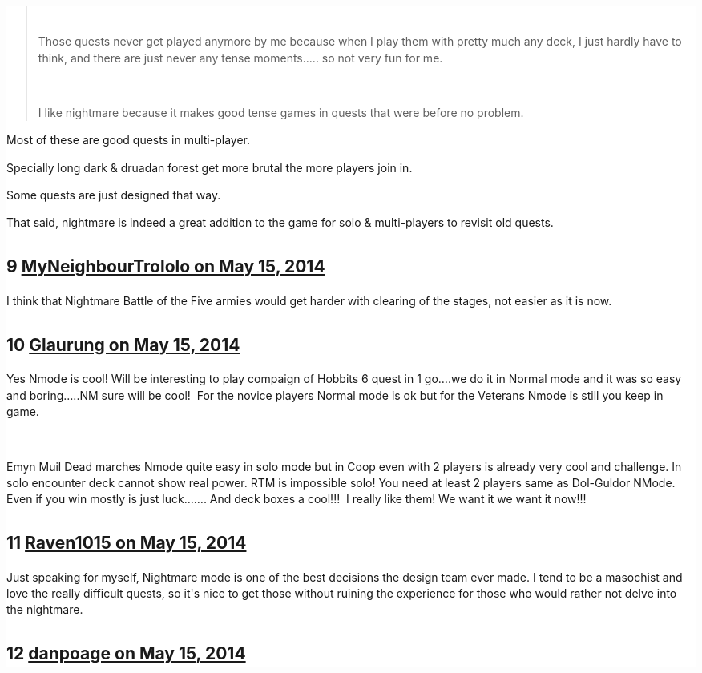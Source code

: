 > 
>  
> 
> Those quests never get played anymore by me because when I play them with pretty much any deck, I just hardly have to think, and there are just never any tense moments..... so not very fun for me.  
> 
>  
> 
> I like nightmare because it makes good tense games in quests that were before no problem.

Most of these are good quests in multi-player.

Specially long dark & druadan forest get more brutal the more players join in.

Some quests are just designed that way.

That said, nightmare is indeed a great addition to the game for solo & multi-players to revisit old quests.

## 9 [MyNeighbourTrololo on May 15, 2014](https://community.fantasyflightgames.com/topic/106284-announcement-for-fall-2014-game-night-kits/?do=findComment&comment=1085503)

I think that Nightmare Battle of the Five armies would get harder with clearing of the stages, not easier as it is now.

## 10 [Glaurung on May 15, 2014](https://community.fantasyflightgames.com/topic/106284-announcement-for-fall-2014-game-night-kits/?do=findComment&comment=1085562)

Yes Nmode is cool! Will be interesting to play compaign of Hobbits 6 quest in 1 go….we do it in Normal mode and it was so easy and boring…..NM sure will be cool!  For the novice players Normal mode is ok but for the Veterans Nmode is still you keep in game. 

 

Emyn Muil Dead marches Nmode quite easy in solo mode but in Coop even with 2 players is already very cool and challenge. In solo encounter deck cannot show real power. RTM is impossible solo! You need at least 2 players same as Dol-Guldor NMode. Even if you win mostly is just luck……. And deck boxes a cool!!!  I really like them! We want it we want it now!!!

## 11 [Raven1015 on May 15, 2014](https://community.fantasyflightgames.com/topic/106284-announcement-for-fall-2014-game-night-kits/?do=findComment&comment=1085971)

Just speaking for myself, Nightmare mode is one of the best decisions the design team ever made. I tend to be a masochist and love the really difficult quests, so it's nice to get those without ruining the experience for those who would rather not delve into the nightmare.

## 12 [danpoage on May 15, 2014](https://community.fantasyflightgames.com/topic/106284-announcement-for-fall-2014-game-night-kits/?do=findComment&comment=1086002)
